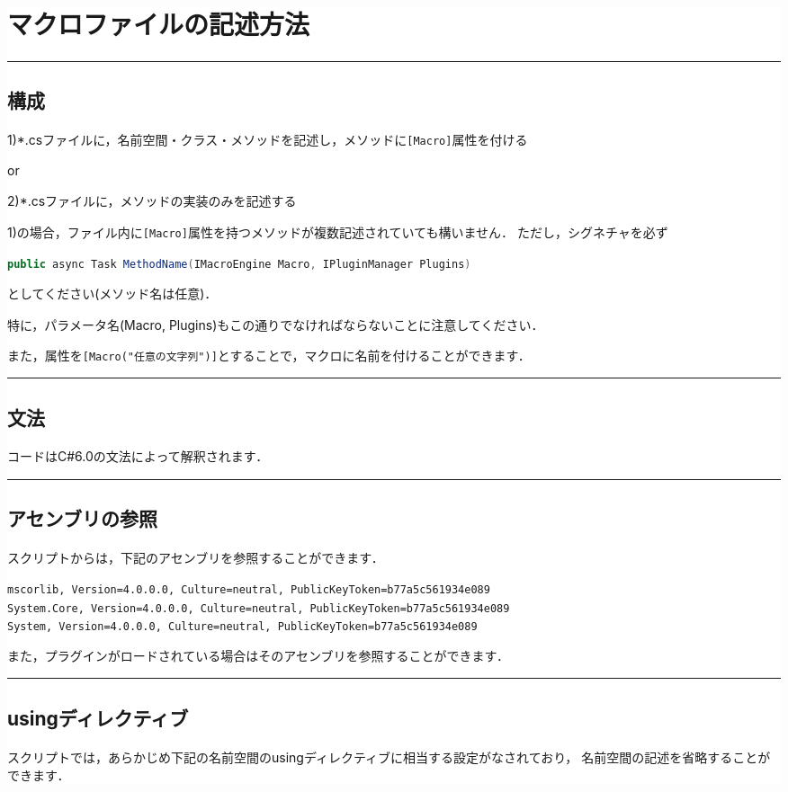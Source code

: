 ﻿マクロファイルの記述方法
===========



---

## 構成


1)\*.csファイルに，名前空間・クラス・メソッドを記述し，メソッドに`[Macro]`属性を付ける

or

2)\*.csファイルに，メソッドの実装のみを記述する


1)の場合，ファイル内に`[Macro]`属性を持つメソッドが複数記述されていても構いません．
ただし，シグネチャを必ず
```cs
public async Task MethodName(IMacroEngine Macro, IPluginManager Plugins)
```
としてください(メソッド名は任意)．

特に，パラメータ名(Macro, Plugins)もこの通りでなければならないことに注意してください．

また，属性を`[Macro("任意の文字列")]`とすることで，マクロに名前を付けることができます．


---


## 文法

コードはC#6.0の文法によって解釈されます．


---

## アセンブリの参照


スクリプトからは，下記のアセンブリを参照することができます．

```
mscorlib, Version=4.0.0.0, Culture=neutral, PublicKeyToken=b77a5c561934e089
System.Core, Version=4.0.0.0, Culture=neutral, PublicKeyToken=b77a5c561934e089
System, Version=4.0.0.0, Culture=neutral, PublicKeyToken=b77a5c561934e089
```

また，プラグインがロードされている場合はそのアセンブリを参照することができます．


---

## usingディレクティブ

スクリプトでは，あらかじめ下記の名前空間のusingディレクティブに相当する設定がなされており，
名前空間の記述を省略することができます．
